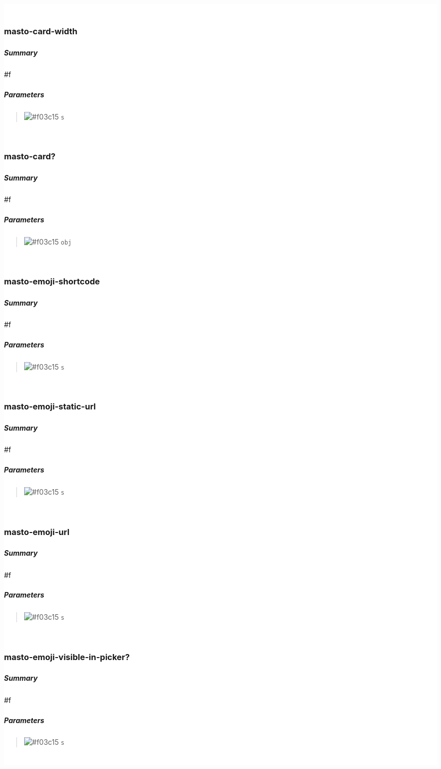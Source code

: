 <br />

### masto-card-width
##### Summary
#f
##### Parameters
> ![#f03c15](https://placehold.it/15/f03c15/000000?text=+) `s` <br />

<br />

### masto-card?
##### Summary
#f
##### Parameters
> ![#f03c15](https://placehold.it/15/f03c15/000000?text=+) `obj` <br />

<br />

### masto-emoji-shortcode
##### Summary
#f
##### Parameters
> ![#f03c15](https://placehold.it/15/f03c15/000000?text=+) `s` <br />

<br />

### masto-emoji-static-url
##### Summary
#f
##### Parameters
> ![#f03c15](https://placehold.it/15/f03c15/000000?text=+) `s` <br />

<br />

### masto-emoji-url
##### Summary
#f
##### Parameters
> ![#f03c15](https://placehold.it/15/f03c15/000000?text=+) `s` <br />

<br />

### masto-emoji-visible-in-picker?
##### Summary
#f
##### Parameters
> ![#f03c15](https://placehold.it/15/f03c15/000000?text=+) `s` <br />

<br />
